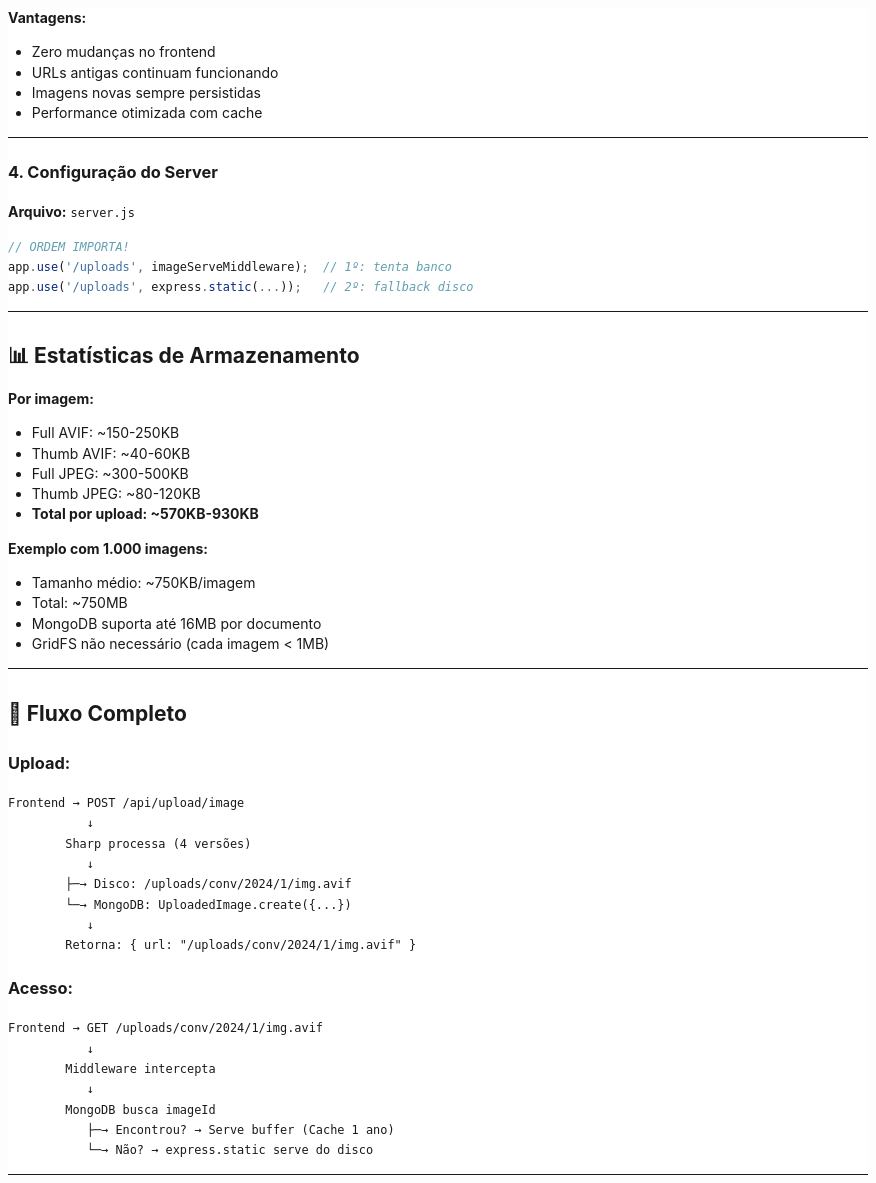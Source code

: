 **Vantagens:**
- Zero mudanças no frontend
- URLs antigas continuam funcionando
- Imagens novas sempre persistidas
- Performance otimizada com cache

---

### **4. Configuração do Server**
**Arquivo:** `server.js`

```javascript
// ORDEM IMPORTA!
app.use('/uploads', imageServeMiddleware);  // 1º: tenta banco
app.use('/uploads', express.static(...));   // 2º: fallback disco
```

---

## 📊 Estatísticas de Armazenamento

**Por imagem:**
- Full AVIF: ~150-250KB
- Thumb AVIF: ~40-60KB
- Full JPEG: ~300-500KB
- Thumb JPEG: ~80-120KB
- **Total por upload: ~570KB-930KB**

**Exemplo com 1.000 imagens:**
- Tamanho médio: ~750KB/imagem
- Total: ~750MB
- MongoDB suporta até 16MB por documento
- GridFS não necessário (cada imagem < 1MB)

---

## 🔄 Fluxo Completo

### **Upload:**
```
Frontend → POST /api/upload/image
           ↓
        Sharp processa (4 versões)
           ↓
        ├─→ Disco: /uploads/conv/2024/1/img.avif
        └─→ MongoDB: UploadedImage.create({...})
           ↓
        Retorna: { url: "/uploads/conv/2024/1/img.avif" }
```

### **Acesso:**
```
Frontend → GET /uploads/conv/2024/1/img.avif
           ↓
        Middleware intercepta
           ↓
        MongoDB busca imageId
           ├─→ Encontrou? → Serve buffer (Cache 1 ano)
           └─→ Não? → express.static serve do disco
```

---